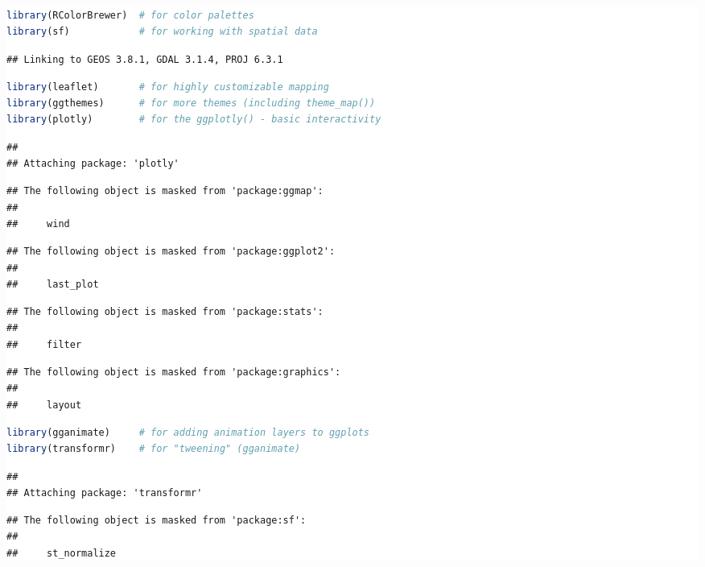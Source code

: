 ```r
library(RColorBrewer)  # for color palettes
library(sf)            # for working with spatial data
```

```
## Linking to GEOS 3.8.1, GDAL 3.1.4, PROJ 6.3.1
```

```r
library(leaflet)       # for highly customizable mapping
library(ggthemes)      # for more themes (including theme_map())
library(plotly)        # for the ggplotly() - basic interactivity
```

```
## 
## Attaching package: 'plotly'
```

```
## The following object is masked from 'package:ggmap':
## 
##     wind
```

```
## The following object is masked from 'package:ggplot2':
## 
##     last_plot
```

```
## The following object is masked from 'package:stats':
## 
##     filter
```

```
## The following object is masked from 'package:graphics':
## 
##     layout
```

```r
library(gganimate)     # for adding animation layers to ggplots
library(transformr)    # for "tweening" (gganimate)
```

```
## 
## Attaching package: 'transformr'
```

```
## The following object is masked from 'package:sf':
## 
##     st_normalize
```
